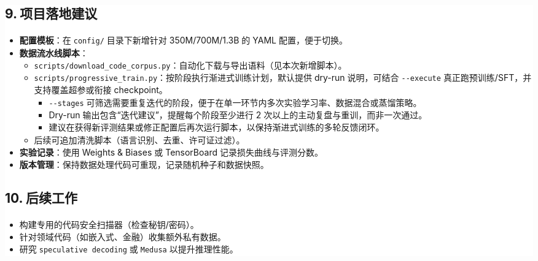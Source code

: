 ## 9. 项目落地建议
- **配置模板**：在 `config/` 目录下新增针对 350M/700M/1.3B 的 YAML 配置，便于切换。
- **数据流水线脚本**：
  - `scripts/download_code_corpus.py`：自动化下载与导出语料（见本次新增脚本）。
  - `scripts/progressive_train.py`：按阶段执行渐进式训练计划，默认提供 dry-run 说明，可结合 `--execute` 真正跑预训练/SFT，并支持覆盖超参或衔接 checkpoint。
    - `--stages` 可筛选需要重复迭代的阶段，便于在单一环节内多次实验学习率、数据混合或蒸馏策略。
    - Dry-run 输出包含“迭代建议”，提醒每个阶段至少进行 2 次以上的主动复盘与重训，而非一次通过。
    - 建议在获得新评测结果或修正配置后再次运行脚本，以保持渐进式训练的多轮反馈闭环。
  - 后续可追加清洗脚本（语言识别、去重、许可证过滤）。
- **实验记录**：使用 Weights & Biases 或 TensorBoard 记录损失曲线与评测分数。
- **版本管理**：保持数据处理代码可重现，记录随机种子和数据快照。

## 10. 后续工作
- 构建专用的代码安全扫描器（检查秘钥/密码）。
- 针对领域代码（如嵌入式、金融）收集额外私有数据。
- 研究 `speculative decoding` 或 `Medusa` 以提升推理性能。

